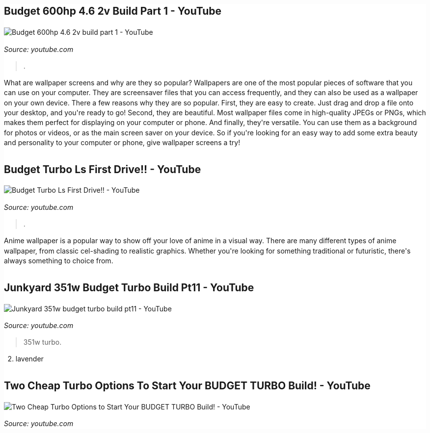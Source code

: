 ## Budget 600hp 4.6 2v Build Part 1 - YouTube

<img loading=lazy src="https://i.ytimg.com/vi/YzAEvSHjI2Y/maxresdefault.jpg" onerror="this.onerror=null;this.src='https://tse1.mm.bing.net/th?id=OIP.5Z_gggSjnURulp3Yadb-NwHaEK&amp;pid=15.1';" alt="Budget 600hp 4.6 2v build part 1 - YouTube">

_Source: youtube.com_

>. 

	

What are wallpaper screens and why are they so popular?
Wallpapers are one of the most popular pieces of software that you can use on your computer. They are screensaver files that you can access frequently, and they can also be used as a wallpaper on your own device. There a few reasons why they are so popular. First, they are easy to create. Just drag and drop a file onto your desktop, and you're ready to go! Second, they are beautiful. Most wallpaper files come in high-quality JPEGs or PNGs, which makes them perfect for displaying on your computer or phone. And finally, they're versatile. You can use them as a background for photos or videos, or as the main screen saver on your device. So if you're looking for an easy way to add some extra beauty and personality to your computer or phone, give wallpaper screens a try!

    
## Budget Turbo Ls First Drive!! - YouTube

<img loading=lazy src="https://i.ytimg.com/vi/MqSFJ7Amp1g/maxresdefault.jpg" onerror="this.onerror=null;this.src='https://tse4.mm.bing.net/th?id=OIP.-GhSyqCLIqVK9vRTSPy8SwHaEK&amp;pid=15.1';" alt="Budget Turbo Ls First Drive!! - YouTube">

_Source: youtube.com_

>. 

	

Anime wallpaper is a popular way to show off your love of anime in a visual way. There are many different types of anime wallpaper, from classic cel-shading to realistic graphics. Whether you're looking for something traditional or futuristic, there's always something to choice from.

    
## Junkyard 351w Budget Turbo Build Pt11 - YouTube

<img loading=lazy src="https://i.ytimg.com/vi/OzgurdmrdDM/hqdefault.jpg" onerror="this.onerror=null;this.src='https://tse2.mm.bing.net/th?id=OIP.zGBo-Sr7mCAtEzWDc5_YRQHaFj&amp;pid=15.1';" alt="Junkyard 351w budget turbo build pt11 - YouTube">

_Source: youtube.com_

>351w turbo. 

	

2. lavender 

    
## Two Cheap Turbo Options To Start Your BUDGET TURBO Build! - YouTube

<img loading=lazy src="https://i.ytimg.com/vi/P7BJ_fO-ens/maxresdefault.jpg" onerror="this.onerror=null;this.src='https://tse4.mm.bing.net/th?id=OIP.3_KaPei2XdpQY8RExVO2BgHaEK&amp;pid=15.1';" alt="Two Cheap Turbo Options to Start Your BUDGET TURBO Build! - YouTube">

_Source: youtube.com_
